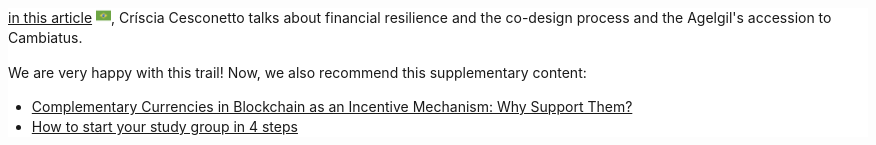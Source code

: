 [in this article](https://medium.com/cambiatus/agelgil-mulheres-e-resili%C3%AAncia-financeira-na-%C3%A1frica-55e27b8cd683 "Agelgil: women and financial resilience in Africa") <img src="assets/br.png" alt="Portuguese" height="15"/>, Críscia Cesconetto talks about financial resilience and the co-design process and the Agelgil's accession to Cambiatus.

We are very happy with this trail! Now, we also recommend this supplementary content:<br>
* [Complementary Currencies in Blockchain as an Incentive Mechanism: Why Support Them?](referenciascientificas.md "Complementary Currencies in Blockchain as an Incentive Mechanism: Why Support Them?")
* [How to start your study group in 4 steps](grupodeestudos.md "How to start your study group in 4 steps")

